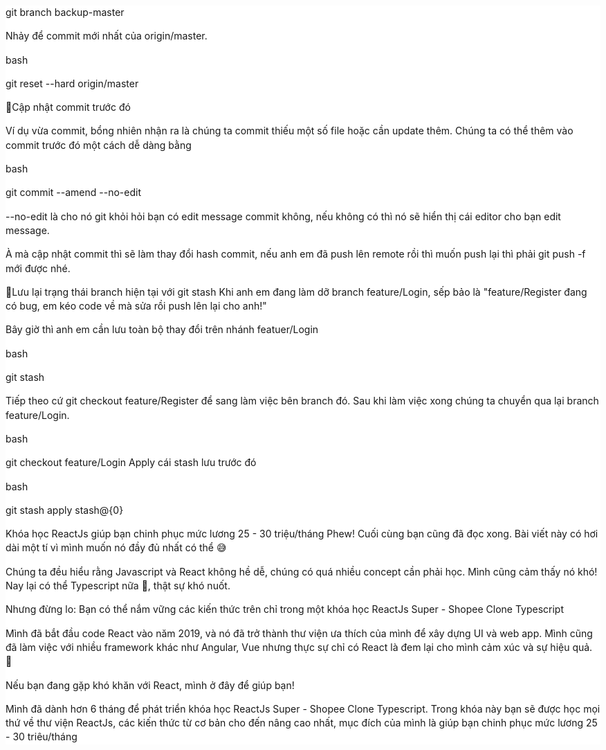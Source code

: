 git branch backup-master

Nhảy để commit mới nhất của origin/master.

bash

git reset --hard origin/master

🥇Cập nhật commit trước đó

Ví dụ vừa commit, bổng nhiên nhận ra là chúng ta commit thiếu một số file hoặc cần update thêm. Chúng ta có thể thêm vào commit trước đó một cách dễ dàng bằng

bash

git commit --amend --no-edit

--no-edit là cho nó git khỏi hỏi bạn có edit message commit không, nếu không có thì nó sẽ hiển thị cái editor cho bạn edit message.

À mà cập nhật commit thì sẽ làm thay đổi hash commit, nếu anh em đã push lên remote rồi thì muốn push lại thì phải git push -f mới được nhé.

🥇Lưu lại trạng thái branch hiện tại với git stash
Khi anh em đang làm dỡ branch feature/Login, sếp bảo là "feature/Register đang có bug, em kéo code về mà sửa rồi push lên lại cho anh!"

Bây giờ thì anh em cần lưu toàn bộ thay đổi trên nhánh featuer/Login

bash

git stash

Tiếp theo cứ git checkout feature/Register để sang làm việc bên branch đó. Sau khi làm việc xong chúng ta chuyển qua lại branch feature/Login.

bash

git checkout feature/Login
Apply cái stash lưu trước đó

bash

git stash apply stash@{0}

Khóa học ReactJs giúp bạn chinh phục mức lương 25 - 30 triệu/tháng
Phew! Cuối cùng bạn cũng đã đọc xong. Bài viết này có hơi dài một tí vì mình muốn nó đầy đủ nhất có thể 😅

Chúng ta đều hiểu rằng Javascript và React không hề dễ, chúng có quá nhiều concept cần phải học. Mình cũng cảm thấy nó khó! Nay lại có thể Typescript nữa 🥲, thật sự khó nuốt.

Nhưng đừng lo: Bạn có thể nắm vững các kiến thức trên chỉ trong một khóa học ReactJs Super - Shopee Clone Typescript

Mình đã bắt đầu code React vào năm 2019, và nó đã trở thành thư viện ưa thích của mình để xây dựng UI và web app. Mình cũng đã làm việc với nhiều framework khác như Angular, Vue nhưng thực sự chỉ có React là đem lại cho mình cảm xúc và sự hiệu quả. 💓

Nếu bạn đang gặp khó khăn với React, mình ở đây để giúp bạn!

Mình đã dành hơn 6 tháng để phát triển khóa học ReactJs Super - Shopee Clone Typescript. Trong khóa này bạn sẽ được học mọi thứ về thư viện ReactJs, các kiến thức từ cơ bản cho đến nâng cao nhất, mục đích của mình là giúp bạn chinh phục mức lương 25 - 30 triêu/tháng
